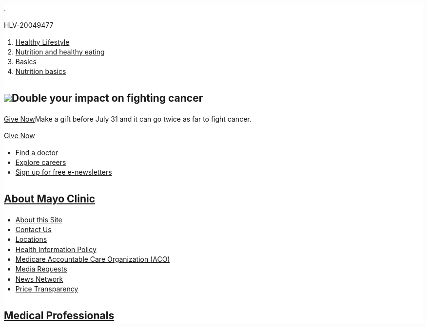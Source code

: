 
















 .

 


HLV\-20049477
1. [Healthy Lifestyle](/healthy-lifestyle)
2. [Nutrition and healthy eating](/healthy-lifestyle/nutrition-and-healthy-eating/basics/nutrition-basics/hlv-20049477)
3. [Basics](/healthy-lifestyle/nutrition-and-healthy-eating/basics/nutrition-basics/hlv-20049477)
4. [Nutrition basics](/healthy-lifestyle/nutrition-and-healthy-eating/basics/nutrition-basics/hlv-20049477)







![](https://assets.mayoclinic.org/content/dam/media/global/images/2024/04/12/cancer-ribbon.svg)Double your impact on fighting cancer
-------------------------------------

 [Give Now](https://philanthropy.mayoclinic.org/page.aspx?pid=1830&sourcecode=24R071WC1MWV90Z24B&utm_source=devorgtilead&utm_medium=devweb&utm_campaign=devsummerdigitalonly)Make a gift before July 31 and it can go twice as far to fight cancer.


 [Give Now](https://philanthropy.mayoclinic.org/page.aspx?pid=1830&sourcecode=24R071WC1MWV90Z24B&utm_source=devorgtilead&utm_medium=devweb&utm_campaign=devsummerdigitalonly)

* [Find a doctor](/appointments/find-a-doctor)
* [Explore careers](https://jobs.mayoclinic.org)
* [Sign up for free e\-newsletters](https://links.e.response.mayoclinic.org/preferencecenter)

[About Mayo Clinic](/about-mayo-clinic)
---------------------------------------

* [About this Site](/about-this-site)
* [Contact Us](/about-mayo-clinic/contact)
* [Locations](/locations)
* [Health Information Policy](/about-this-site/health-information-policy)
* [Medicare Accountable Care Organization (ACO)](/about-mayo-clinic/aco)
* [Media Requests](https://newsnetwork.mayoclinic.org/newsroom/)
* [News Network](https://newsnetwork.mayoclinic.org/)
* [Price Transparency](/patient-visitor-guide/billing-insurance/price-estimates/chargemaster)

[Medical Professionals](/medical-professionals)
-----------------------------------------------
